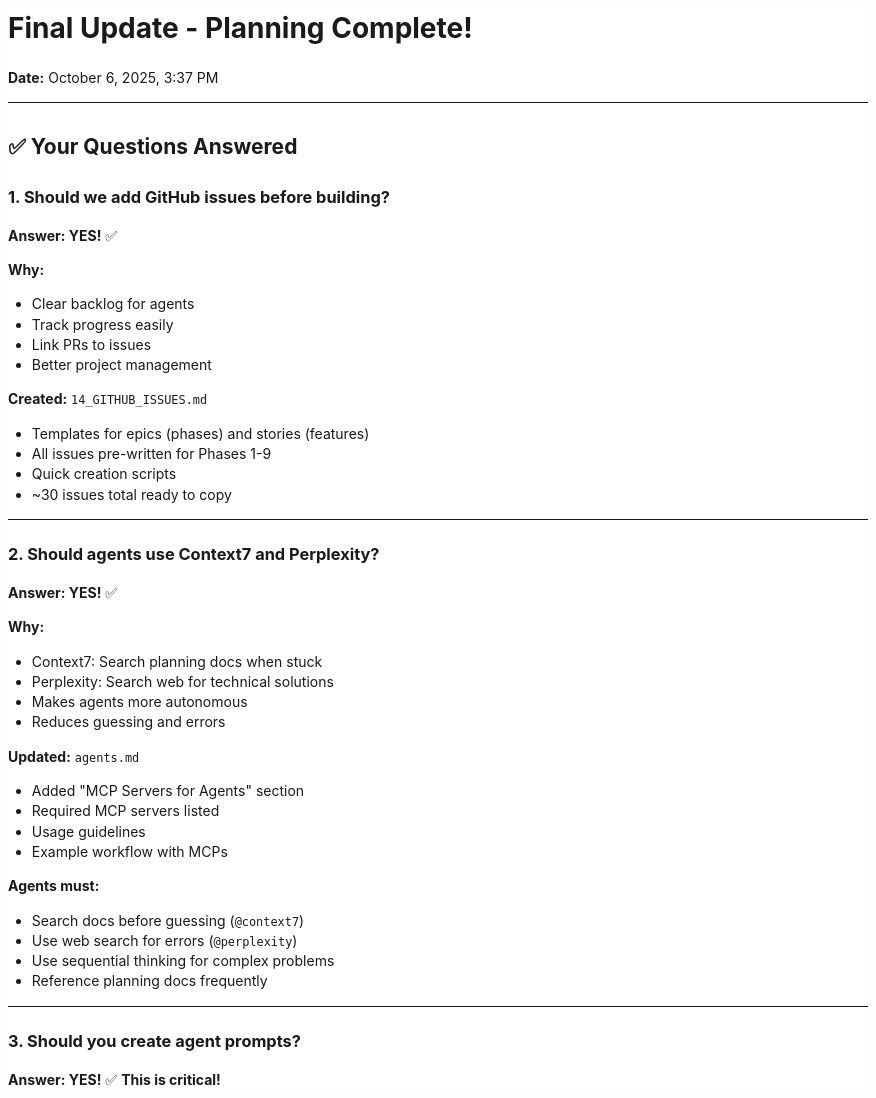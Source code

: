 # Final Update - Planning Complete!
**Date:** October 6, 2025, 3:37 PM

---

## ✅ Your Questions Answered

### 1. Should we add GitHub issues before building?

**Answer: YES!** ✅

**Why:**
- Clear backlog for agents
- Track progress easily
- Link PRs to issues
- Better project management

**Created:** `14_GITHUB_ISSUES.md`
- Templates for epics (phases) and stories (features)
- All issues pre-written for Phases 1-9
- Quick creation scripts
- ~30 issues total ready to copy

---

### 2. Should agents use Context7 and Perplexity?

**Answer: YES!** ✅

**Why:**
- Context7: Search planning docs when stuck
- Perplexity: Search web for technical solutions
- Makes agents more autonomous
- Reduces guessing and errors

**Updated:** `agents.md`
- Added "MCP Servers for Agents" section
- Required MCP servers listed
- Usage guidelines
- Example workflow with MCPs

**Agents must:**
- Search docs before guessing (`@context7`)
- Use web search for errors (`@perplexity`)
- Use sequential thinking for complex problems
- Reference planning docs frequently

---

### 3. Should you create agent prompts?

**Answer: YES!** ✅ **This is critical!**
